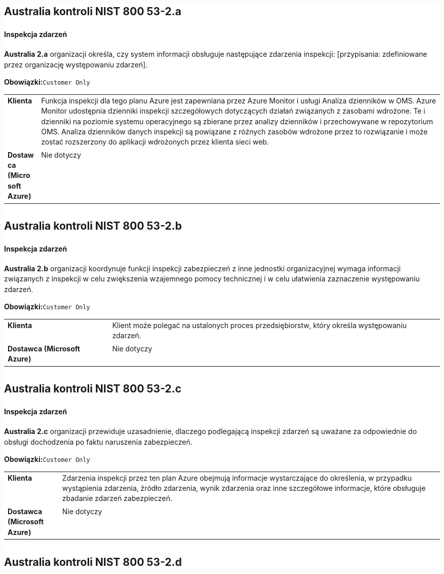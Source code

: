 
 ## <a name="nist-800-53-control-au-2a"></a>Australia kontroli NIST 800 53-2.a

#### <a name="audit-events"></a>Inspekcja zdarzeń

**Australia 2.a** organizacji określa, czy system informacji obsługuje następujące zdarzenia inspekcji: [przypisania: zdefiniowane przez organizację występowaniu zdarzeń].

**Obowiązki:**`Customer Only`

|||
|---|---|
| **Klienta** | Funkcja inspekcji dla tego planu Azure jest zapewniana przez Azure Monitor i usługi Analiza dzienników w OMS. Azure Monitor udostępnia dzienniki inspekcji szczegółowych dotyczących działań związanych z zasobami wdrożone. Te i dzienniki na poziomie systemu operacyjnego są zbierane przez analizy dzienników i przechowywane w repozytorium OMS. Analiza dzienników danych inspekcji są powiązane z różnych zasobów wdrożone przez to rozwiązanie i może zostać rozszerzony do aplikacji wdrożonych przez klienta sieci web. |
| **Dostawca (Microsoft Azure)** | Nie dotyczy |


 ## <a name="nist-800-53-control-au-2b"></a>Australia kontroli NIST 800 53-2.b

#### <a name="audit-events"></a>Inspekcja zdarzeń

**Australia 2.b** organizacji koordynuje funkcji inspekcji zabezpieczeń z inne jednostki organizacyjnej wymaga informacji związanych z inspekcji w celu zwiększenia wzajemnego pomocy technicznej i w celu ułatwienia zaznaczenie występowaniu zdarzeń.

**Obowiązki:**`Customer Only`

|||
|---|---|
| **Klienta** | Klient może polegać na ustalonych proces przedsiębiorstw, który określa występowaniu zdarzeń. |
| **Dostawca (Microsoft Azure)** | Nie dotyczy |


 ## <a name="nist-800-53-control-au-2c"></a>Australia kontroli NIST 800 53-2.c

#### <a name="audit-events"></a>Inspekcja zdarzeń

**Australia 2.c** organizacji przewiduje uzasadnienie, dlaczego podlegającą inspekcji zdarzeń są uważane za odpowiednie do obsługi dochodzenia po faktu naruszenia zabezpieczeń.

**Obowiązki:**`Customer Only`

|||
|---|---|
| **Klienta** | Zdarzenia inspekcji przez ten plan Azure obejmują informacje wystarczające do określenia, w przypadku wystąpienia zdarzenia, źródło zdarzenia, wynik zdarzenia oraz inne szczegółowe informacje, które obsługuje zbadanie zdarzeń zabezpieczeń. |
| **Dostawca (Microsoft Azure)** | Nie dotyczy |


 ## <a name="nist-800-53-control-au-2d"></a>Australia kontroli NIST 800 53-2.d
